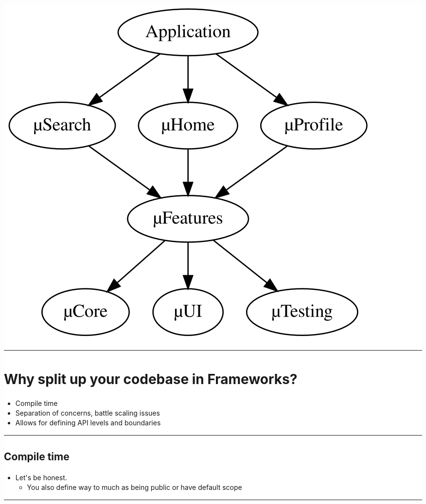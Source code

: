 ![inline](assets/feature-framework-composition.dot.svg)

---

# Why split up your codebase in Frameworks?

- Compile time
- Separation of concerns, battle scaling issues
- Allows for defining API levels and boundaries

---
## Compile time

- Let's be honest.
  - You also define way to much as being public or have default scope

---